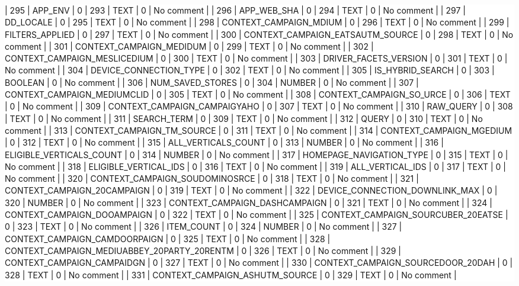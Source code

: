 | 295 | APP_ENV | 0 | 293 | TEXT | 0 | No comment |
| 296 | APP_WEB_SHA | 0 | 294 | TEXT | 0 | No comment |
| 297 | DD_LOCALE | 0 | 295 | TEXT | 0 | No comment |
| 298 | CONTEXT_CAMPAIGN_MDIUM | 0 | 296 | TEXT | 0 | No comment |
| 299 | FILTERS_APPLIED | 0 | 297 | TEXT | 0 | No comment |
| 300 | CONTEXT_CAMPAIGN_EATSAUTM_SOURCE | 0 | 298 | TEXT | 0 | No comment |
| 301 | CONTEXT_CAMPAIGN_MEDIDUM | 0 | 299 | TEXT | 0 | No comment |
| 302 | CONTEXT_CAMPAIGN_MESLICEDIUM | 0 | 300 | TEXT | 0 | No comment |
| 303 | DRIVER_FACETS_VERSION | 0 | 301 | TEXT | 0 | No comment |
| 304 | DEVICE_CONNECTION_TYPE | 0 | 302 | TEXT | 0 | No comment |
| 305 | IS_HYBRID_SEARCH | 0 | 303 | BOOLEAN | 0 | No comment |
| 306 | NUM_SAVED_STORES | 0 | 304 | NUMBER | 0 | No comment |
| 307 | CONTEXT_CAMPAIGN_MEDIUMCLID | 0 | 305 | TEXT | 0 | No comment |
| 308 | CONTEXT_CAMPAIGN_SO_URCE | 0 | 306 | TEXT | 0 | No comment |
| 309 | CONTEXT_CAMPAIGN_CAMPAIGYAHO | 0 | 307 | TEXT | 0 | No comment |
| 310 | RAW_QUERY | 0 | 308 | TEXT | 0 | No comment |
| 311 | SEARCH_TERM | 0 | 309 | TEXT | 0 | No comment |
| 312 | QUERY | 0 | 310 | TEXT | 0 | No comment |
| 313 | CONTEXT_CAMPAIGN_TM_SOURCE | 0 | 311 | TEXT | 0 | No comment |
| 314 | CONTEXT_CAMPAIGN_MGEDIUM | 0 | 312 | TEXT | 0 | No comment |
| 315 | ALL_VERTICALS_COUNT | 0 | 313 | NUMBER | 0 | No comment |
| 316 | ELIGIBLE_VERTICALS_COUNT | 0 | 314 | NUMBER | 0 | No comment |
| 317 | HOMEPAGE_NAVIGATION_TYPE | 0 | 315 | TEXT | 0 | No comment |
| 318 | ELIGIBLE_VERTICAL_IDS | 0 | 316 | TEXT | 0 | No comment |
| 319 | ALL_VERTICAL_IDS | 0 | 317 | TEXT | 0 | No comment |
| 320 | CONTEXT_CAMPAIGN_SOUDOMINOSRCE | 0 | 318 | TEXT | 0 | No comment |
| 321 | CONTEXT_CAMPAIGN_20CAMPAIGN | 0 | 319 | TEXT | 0 | No comment |
| 322 | DEVICE_CONNECTION_DOWNLINK_MAX | 0 | 320 | NUMBER | 0 | No comment |
| 323 | CONTEXT_CAMPAIGN_DASHCAMPAIGN | 0 | 321 | TEXT | 0 | No comment |
| 324 | CONTEXT_CAMPAIGN_DOOAMPAIGN | 0 | 322 | TEXT | 0 | No comment |
| 325 | CONTEXT_CAMPAIGN_SOURCUBER_20EATSE | 0 | 323 | TEXT | 0 | No comment |
| 326 | ITEM_COUNT | 0 | 324 | NUMBER | 0 | No comment |
| 327 | CONTEXT_CAMPAIGN_CAMDOORPAIGN | 0 | 325 | TEXT | 0 | No comment |
| 328 | CONTEXT_CAMPAIGN_MEDIUABBEY_20PARTY_20RENTM | 0 | 326 | TEXT | 0 | No comment |
| 329 | CONTEXT_CAMPAIGN_CAMPAIDGN | 0 | 327 | TEXT | 0 | No comment |
| 330 | CONTEXT_CAMPAIGN_SOURCEDOOR_20DAH | 0 | 328 | TEXT | 0 | No comment |
| 331 | CONTEXT_CAMPAIGN_ASHUTM_SOURCE | 0 | 329 | TEXT | 0 | No comment |